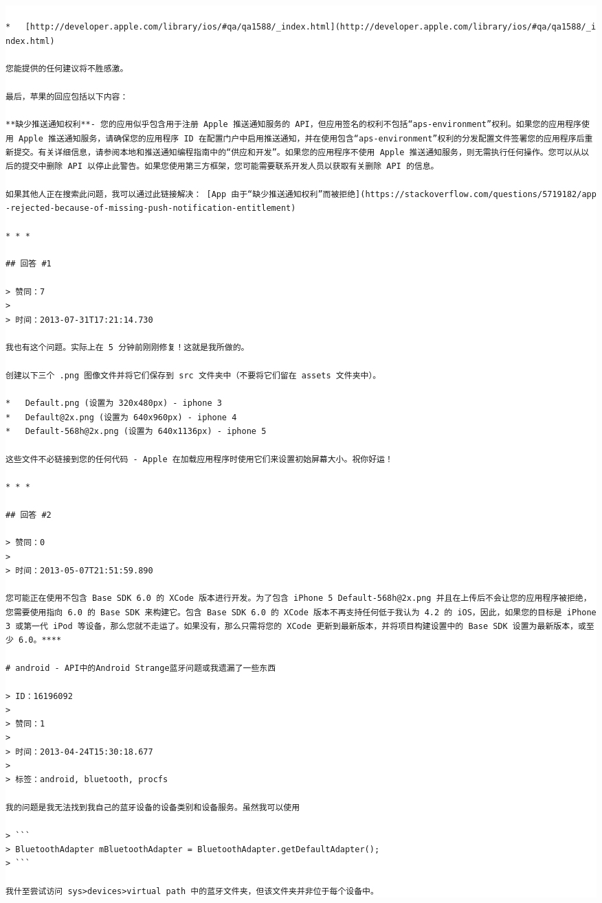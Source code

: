 ```

*   [http://developer.apple.com/library/ios/#qa/qa1588/_index.html](http://developer.apple.com/library/ios/#qa/qa1588/_index.html)

您能提供的任何建议将不胜感激。

最后，苹果的回应包括以下内容：

**缺少推送通知权利**- 您的应用似乎包含用于注册 Apple 推送通知服务的 API，但应用签名的权利不包括“aps-environment”权利。如果您的应用程序使用 Apple 推送通知服务，请确保您的应用程序 ID 在配置门户中启用推送通知，并在使用包含“aps-environment”权利的分发配置文件签署您的应用程序后重新提交。有关详细信息，请参阅本地和推送通知编程指南中的“供应和开发”。如果您的应用程序不使用 Apple 推送通知服务，则无需执行任何操作。您可以从以后的提交中删除 API 以停止此警告。如果您使用第三方框架，您可能需要联系开发人员以获取有关删除 API 的信息。

如果其他人正在搜索此问题，我可以通过此链接解决： [App 由于“缺少推送通知权利”而被拒绝](https://stackoverflow.com/questions/5719182/app-rejected-because-of-missing-push-notification-entitlement)

* * *

## 回答 #1

> 赞同：7
> 
> 时间：2013-07-31T17:21:14.730

我也有这个问题。实际上在 5 分钟前刚刚修复！这就是我所做的。

创建以下三个 .png 图像文件并将它们保存到 src 文件夹中（不要将它们留在 assets 文件夹中）。

*   Default.png (设置为 320x480px) - iphone 3
*   Default@2x.png (设置为 640x960px) - iphone 4
*   Default-568h@2x.png (设置为 640x1136px) - iphone 5

这些文件不必链接到您的任何代码 - Apple 在加载应用程序时使用它们来设置初始屏幕大小。祝你好运！

* * *

## 回答 #2

> 赞同：0
> 
> 时间：2013-05-07T21:51:59.890

您可能正在使用不包含 Base SDK 6.0 的 XCode 版本进行开发。为了包含 iPhone 5 Default-568h@2x.png 并且在上传后不会让您的应用程序被拒绝，您需要使用指向 6.0 的 Base SDK 来构建它。包含 Base SDK 6.0 的 XCode 版本不再支持任何低于我认为 4.2 的 iOS，因此，如果您的目标是 iPhone 3 或第一代 iPod 等设备，那么您就不走运了。如果没有，那么只需将您的 XCode 更新到最新版本，并将项目构建设置中的 Base SDK 设置为最新版本，或至少 6.0。****

# android - API中的Android Strange蓝牙问题或我遗漏了一些东西

> ID：16196092
> 
> 赞同：1
> 
> 时间：2013-04-24T15:30:18.677
> 
> 标签：android, bluetooth, procfs

我的问题是我无法找到我自己的蓝牙设备的设备类别和设备服务。虽然我可以使用

> ```
> BluetoothAdapter mBluetoothAdapter = BluetoothAdapter.getDefaultAdapter(); 
> ```

我什至尝试访问 sys>devices>virtual path 中的蓝牙文件夹，但该文件夹并非位于每个设备中。
```